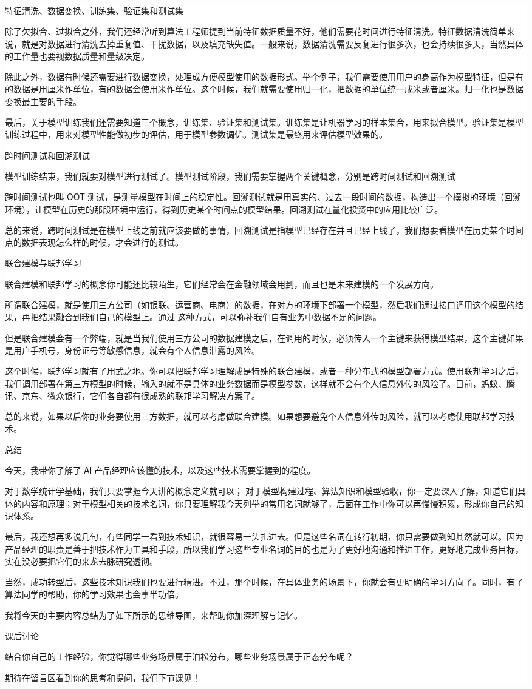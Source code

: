 特征清洗、数据变换、训练集、验证集和测试集

除了欠拟合、过拟合之外，我们还经常听到算法工程师提到当前特征数据质量不好，他们需要花时间进行特征清洗。特征数据清洗简单来说，就是对数据进行清洗去掉重复值、干扰数据，以及填充缺失值。一般来说，数据清洗需要反复进行很多次，也会持续很多天，当然具体的工作量也要视数据质量和量级决定。

除此之外，数据有时候还需要进行数据变换，处理成方便模型使用的数据形式。举个例子，我们需要使用用户的身高作为模型特征，但是有的数据是用厘米作单位，有的数据会使用米作单位。这个时候，我们就需要使用归一化，把数据的单位统一成米或者厘米。归一化也是数据变换最主要的手段。

最后，关于模型训练我们还需要知道三个概念，训练集、验证集和测试集。训练集是让机器学习的样本集合，用来拟合模型。验证集是模型训练过程中，用来对模型性能做初步的评估，用于模型参数调优。测试集是最终用来评估模型效果的。

跨时间测试和回溯测试

模型训练结束，我们就要对模型进行测试了。模型测试阶段，我们需要掌握两个关键概念，分别是跨时间测试和回溯测试

跨时间测试也叫 OOT 测试，是测量模型在时间上的稳定性。回溯测试就是用真实的、过去一段时间的数据，构造出一个模拟的环境（回溯环境），让模型在历史的那段环境中运行，得到历史某个时间点的模型结果。回溯测试在量化投资中的应用比较广泛。

总的来说，跨时间测试是在模型上线之前就应该要做的事情，回溯测试是指模型已经存在并且已经上线了，我们想要看模型在历史某个时间点的数据表现怎么样的时候，才会进行的测试。

联合建模与联邦学习

联合建模和联邦学习的概念你可能还比较陌生，它们经常会在金融领域会用到，而且也是未来建模的一个发展方向。

所谓联合建模，就是使用三方公司（如银联、运营商、电商）的数据，在对方的环境下部署一个模型，然后我们通过接口调用这个模型的结果，再把结果融合到我们自己的模型上。通过 这种方式，可以弥补我们自有业务中数据不足的问题。

但是联合建模会有一个弊端，就是当我们使用三方公司的数据建模之后，在调用的时候，必须传入一个主键来获得模型结果，这个主键如果是用户手机号，身份证号等敏感信息，就会有个人信息泄露的风险。

这个时候，联邦学习就有了用武之地。你可以把联邦学习理解成是特殊的联合建模，或者一种分布式的模型部署方式。使用联邦学习之后，我们调用部署在第三方模型的时候，输入的就不是具体的业务数据而是模型参数，这样就不会有个人信息外传的风险了。目前，蚂蚁、腾讯、京东、微众银行，它们各自都有很成熟的联邦学习解决方案了。

总的来说，如果以后你的业务要使用三方数据，就可以考虑做联合建模。如果想要避免个人信息外传的风险，就可以考虑使用联邦学习技术。

总结

今天，我带你了解了 AI 产品经理应该懂的技术，以及这些技术需要掌握到的程度。

对于数学统计学基础，我们只要掌握今天讲的概念定义就可以； 对于模型构建过程、算法知识和模型验收，你一定要深入了解，知道它们具体的内容和原理；对于模型相关的技术名词，你只要理解我今天列举的常用名词就够了，后面在工作中你可以再慢慢积累，形成你自己的知识体系。

最后，我还想再多说几句，有些同学一看到技术知识，就很容易一头扎进去。但是这些名词在转行初期，你只需要做到知其然就可以。因为产品经理的职责是善于把技术作为工具和手段，所以我们学习这些专业名词的目的也是为了更好地沟通和推进工作，更好地完成业务目标，实在没必要把它们的来龙去脉研究透彻。

当然，成功转型后，这些技术知识我们也要进行精进。不过，那个时候，在具体业务的场景下，你就会有更明确的学习方向了。同时，有了算法同学的帮助，你的学习效果也会事半功倍。

我将今天的主要内容总结为了如下所示的思维导图，来帮助你加深理解与记忆。



课后讨论

结合你自己的工作经验，你觉得哪些业务场景属于泊松分布，哪些业务场景属于正态分布呢？

期待在留言区看到你的思考和提问，我们下节课见！

                        
                        
                            
